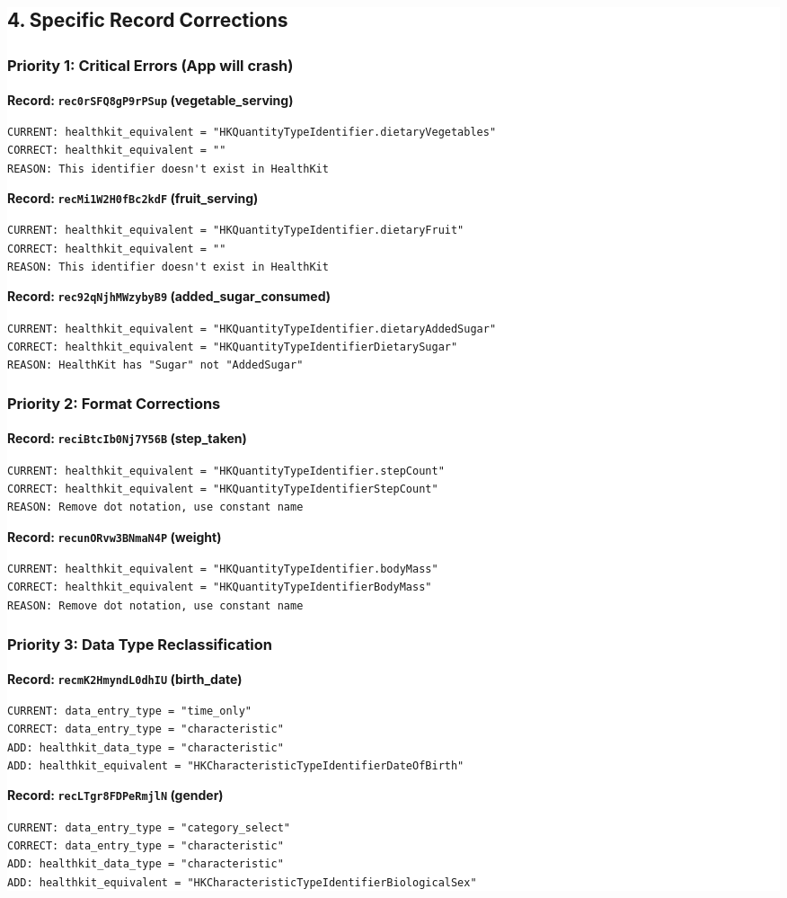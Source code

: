 ## 4. **Specific Record Corrections**

### **Priority 1: Critical Errors (App will crash)**

**Record: `rec0rSFQ8gP9rPSup` (vegetable_serving)**
```
CURRENT: healthkit_equivalent = "HKQuantityTypeIdentifier.dietaryVegetables"
CORRECT: healthkit_equivalent = ""
REASON: This identifier doesn't exist in HealthKit
```

**Record: `recMi1W2H0fBc2kdF` (fruit_serving)**
```
CURRENT: healthkit_equivalent = "HKQuantityTypeIdentifier.dietaryFruit"  
CORRECT: healthkit_equivalent = ""
REASON: This identifier doesn't exist in HealthKit
```

**Record: `rec92qNjhMWzybyB9` (added_sugar_consumed)**
```
CURRENT: healthkit_equivalent = "HKQuantityTypeIdentifier.dietaryAddedSugar"
CORRECT: healthkit_equivalent = "HKQuantityTypeIdentifierDietarySugar"
REASON: HealthKit has "Sugar" not "AddedSugar"
```

### **Priority 2: Format Corrections**

**Record: `reciBtcIb0Nj7Y56B` (step_taken)**
```
CURRENT: healthkit_equivalent = "HKQuantityTypeIdentifier.stepCount"
CORRECT: healthkit_equivalent = "HKQuantityTypeIdentifierStepCount"
REASON: Remove dot notation, use constant name
```

**Record: `recunORvw3BNmaN4P` (weight)**
```
CURRENT: healthkit_equivalent = "HKQuantityTypeIdentifier.bodyMass"
CORRECT: healthkit_equivalent = "HKQuantityTypeIdentifierBodyMass"
REASON: Remove dot notation, use constant name
```

### **Priority 3: Data Type Reclassification**

**Record: `recmK2HmyndL0dhIU` (birth_date)**
```
CURRENT: data_entry_type = "time_only"
CORRECT: data_entry_type = "characteristic"
ADD: healthkit_data_type = "characteristic"
ADD: healthkit_equivalent = "HKCharacteristicTypeIdentifierDateOfBirth"
```

**Record: `recLTgr8FDPeRmjlN` (gender)**
```
CURRENT: data_entry_type = "category_select"  
CORRECT: data_entry_type = "characteristic"
ADD: healthkit_data_type = "characteristic"
ADD: healthkit_equivalent = "HKCharacteristicTypeIdentifierBiologicalSex"
```
